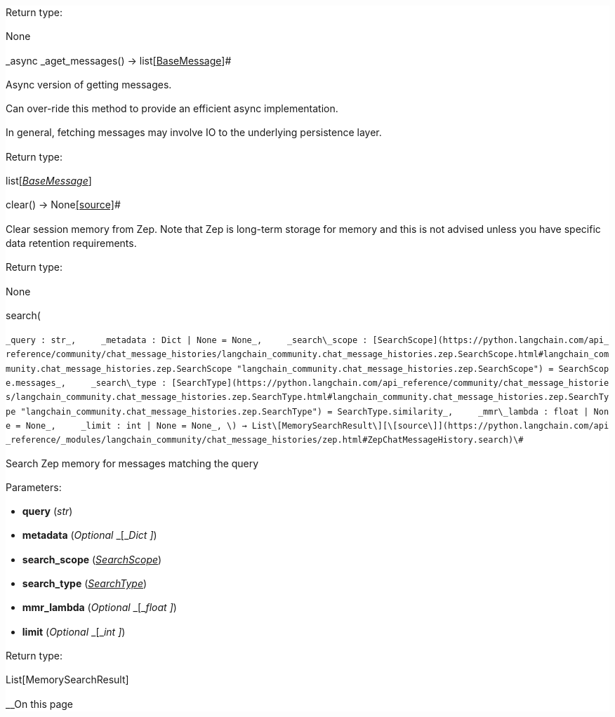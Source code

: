 Return type:     

None

_async _aget\_messages\(\) → list\[[BaseMessage](https://python.langchain.com/api_reference/core/messages/langchain_core.messages.base.BaseMessage.html#langchain_core.messages.base.BaseMessage "langchain_core.messages.base.BaseMessage")\]\#     

Async version of getting messages.

Can over-ride this method to provide an efficient async implementation.

In general, fetching messages may involve IO to the underlying persistence layer.

Return type:     

list\[[_BaseMessage_](https://python.langchain.com/api_reference/core/messages/langchain_core.messages.base.BaseMessage.html#langchain_core.messages.base.BaseMessage "langchain_core.messages.base.BaseMessage")\]

clear\(\) → None[\[source\]](https://python.langchain.com/api_reference/_modules/langchain_community/chat_message_histories/zep.html#ZepChatMessageHistory.clear)\#     

Clear session memory from Zep. Note that Zep is long-term storage for memory and this is not advised unless you have specific data retention requirements.

Return type:     

None

search\(

    _query : str_,     _metadata : Dict | None = None_,     _search\_scope : [SearchScope](https://python.langchain.com/api_reference/community/chat_message_histories/langchain_community.chat_message_histories.zep.SearchScope.html#langchain_community.chat_message_histories.zep.SearchScope "langchain_community.chat_message_histories.zep.SearchScope") = SearchScope.messages_,     _search\_type : [SearchType](https://python.langchain.com/api_reference/community/chat_message_histories/langchain_community.chat_message_histories.zep.SearchType.html#langchain_community.chat_message_histories.zep.SearchType "langchain_community.chat_message_histories.zep.SearchType") = SearchType.similarity_,     _mmr\_lambda : float | None = None_,     _limit : int | None = None_, \) → List\[MemorySearchResult\][\[source\]](https://python.langchain.com/api_reference/_modules/langchain_community/chat_message_histories/zep.html#ZepChatMessageHistory.search)\#     

Search Zep memory for messages matching the query

Parameters:     

  * **query** \(_str_\)

  * **metadata** \(_Optional_ _\[__Dict_ _\]_\)

  * **search\_scope** \([_SearchScope_](https://python.langchain.com/api_reference/community/chat_message_histories/langchain_community.chat_message_histories.zep.SearchScope.html#langchain_community.chat_message_histories.zep.SearchScope "langchain_community.chat_message_histories.zep.SearchScope")\)

  * **search\_type** \([_SearchType_](https://python.langchain.com/api_reference/community/chat_message_histories/langchain_community.chat_message_histories.zep.SearchType.html#langchain_community.chat_message_histories.zep.SearchType "langchain_community.chat_message_histories.zep.SearchType")\)

  * **mmr\_lambda** \(_Optional_ _\[__float_ _\]_\)

  * **limit** \(_Optional_ _\[__int_ _\]_\)

Return type:     

List\[MemorySearchResult\]

__On this page